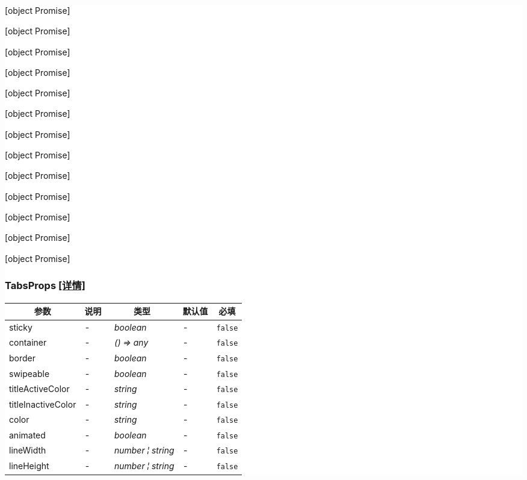[object Promise]

[object Promise]

[object Promise]

[object Promise]

[object Promise]

[object Promise]

[object Promise]

[object Promise]

[object Promise]

[object Promise]

[object Promise]

[object Promise]

[object Promise]

### TabsProps [[详情]](https://codeup.aliyun.com/5f855dfb1858a17210466fd0/wuhang-meimeng-development/wm-taro-template/tree/master/modules/wm-taro-design/types/tab.d.ts)

| 参数               | 说明 | 类型                                                                                                                                                                                                                                                                                                                                                                                                              | 默认值 | 必填    |
| ------------------ | ---- | ----------------------------------------------------------------------------------------------------------------------------------------------------------------------------------------------------------------------------------------------------------------------------------------------------------------------------------------------------------------------------------------------------------------- | ------ | ------- |
| sticky             | -    | _&nbsp;&nbsp;boolean<br/>_                                                                                                                                                                                                                                                                                                                                                                                        | -      | `false` |
| container          | -    | _&nbsp;&nbsp;()&nbsp;=>&nbsp;any<br/>_                                                                                                                                                                                                                                                                                                                                                                            | -      | `false` |
| border             | -    | _&nbsp;&nbsp;boolean<br/>_                                                                                                                                                                                                                                                                                                                                                                                        | -      | `false` |
| swipeable          | -    | _&nbsp;&nbsp;boolean<br/>_                                                                                                                                                                                                                                                                                                                                                                                        | -      | `false` |
| titleActiveColor   | -    | _&nbsp;&nbsp;string<br/>_                                                                                                                                                                                                                                                                                                                                                                                         | -      | `false` |
| titleInactiveColor | -    | _&nbsp;&nbsp;string<br/>_                                                                                                                                                                                                                                                                                                                                                                                         | -      | `false` |
| color              | -    | _&nbsp;&nbsp;string<br/>_                                                                                                                                                                                                                                                                                                                                                                                         | -      | `false` |
| animated           | -    | _&nbsp;&nbsp;boolean<br/>_                                                                                                                                                                                                                                                                                                                                                                                        | -      | `false` |
| lineWidth          | -    | _&nbsp;&nbsp;number&nbsp;&brvbar;&nbsp;string<br/>_                                                                                                                                                                                                                                                                                                                                                               | -      | `false` |
| lineHeight         | -    | _&nbsp;&nbsp;number&nbsp;&brvbar;&nbsp;string<br/>_                                                                                                                                                                                                                                                                                                                                                               | -      | `false` |